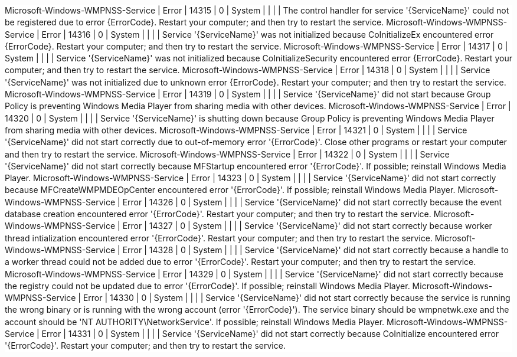 Microsoft-Windows-WMPNSS-Service  |  Error        |  14315     |  0        |  System                                        |                                         |          |           |  The control handler for service '{ServiceName}' could not be registered due to error {ErrorCode}. Restart your computer; and then try to restart the service.
Microsoft-Windows-WMPNSS-Service  |  Error        |  14316     |  0        |  System                                        |                                         |          |           |  Service '{ServiceName}' was not initialized because CoInitializeEx encountered error {ErrorCode}. Restart your computer; and then try to restart the service.
Microsoft-Windows-WMPNSS-Service  |  Error        |  14317     |  0        |  System                                        |                                         |          |           |  Service '{ServiceName}' was not initialized because CoInitializeSecurity encountered error {ErrorCode}. Restart your computer; and then try to restart the service.
Microsoft-Windows-WMPNSS-Service  |  Error        |  14318     |  0        |  System                                        |                                         |          |           |  Service '{ServiceName}' was not initialized due to unknown error {ErrorCode}. Restart your computer; and then try to restart the service.
Microsoft-Windows-WMPNSS-Service  |  Error        |  14319     |  0        |  System                                        |                                         |          |           |  Service '{ServiceName}' did not start because Group Policy is preventing Windows Media Player from sharing media with other devices.
Microsoft-Windows-WMPNSS-Service  |  Error        |  14320     |  0        |  System                                        |                                         |          |           |  Service '{ServiceName}' is shutting down because Group Policy is preventing Windows Media Player from sharing media with other devices.
Microsoft-Windows-WMPNSS-Service  |  Error        |  14321     |  0        |  System                                        |                                         |          |           |  Service '{ServiceName}' did not start correctly due to out-of-memory error '{ErrorCode}'. Close other programs or restart your computer and then try to restart the service.
Microsoft-Windows-WMPNSS-Service  |  Error        |  14322     |  0        |  System                                        |                                         |          |           |  Service '{ServiceName}' did not start correctly because MFStartup encountered error '{ErrorCode}'. If possible; reinstall Windows Media Player.
Microsoft-Windows-WMPNSS-Service  |  Error        |  14323     |  0        |  System                                        |                                         |          |           |  Service '{ServiceName}' did not start correctly because MFCreateWMPMDEOpCenter encountered error '{ErrorCode}'. If possible; reinstall Windows Media Player.
Microsoft-Windows-WMPNSS-Service  |  Error        |  14326     |  0        |  System                                        |                                         |          |           |  Service '{ServiceName}' did not start correctly because the event database creation encountered error '{ErrorCode}'. Restart your computer; and then try to restart the service.
Microsoft-Windows-WMPNSS-Service  |  Error        |  14327     |  0        |  System                                        |                                         |          |           |  Service '{ServiceName}' did not start correctly because worker thread intialization encountered error '{ErrorCode}'. Restart your computer; and then try to restart the service.
Microsoft-Windows-WMPNSS-Service  |  Error        |  14328     |  0        |  System                                        |                                         |          |           |  Service '{ServiceName}' did not start correctly because a handle to a worker thread could not be added due to error '{ErrorCode}'. Restart your computer; and then try to restart the service.
Microsoft-Windows-WMPNSS-Service  |  Error        |  14329     |  0        |  System                                        |                                         |          |           |  Service '{ServiceName}' did not start correctly because the registry could not be updated due to error '{ErrorCode}'. If possible; reinstall Windows Media Player.
Microsoft-Windows-WMPNSS-Service  |  Error        |  14330     |  0        |  System                                        |                                         |          |           |  Service '{ServiceName}' did not start correctly because the service is running the wrong binary or is running with the wrong account (error '{ErrorCode}'). The service binary should be wmpnetwk.exe and the account should be 'NT AUTHORITY\NetworkService'. If possible; reinstall Windows Media Player.
Microsoft-Windows-WMPNSS-Service  |  Error        |  14331     |  0        |  System                                        |                                         |          |           |  Service '{ServiceName}' did not start correctly because CoInitialize encountered error '{ErrorCode}'. Restart your computer; and then try to restart the service.